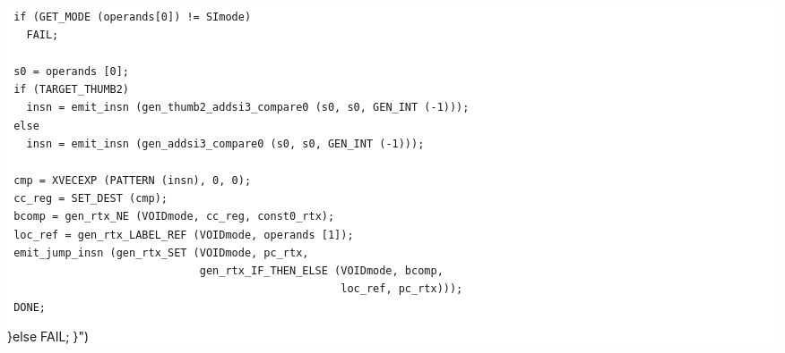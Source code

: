      if (GET_MODE (operands[0]) != SImode)
       FAIL;

     s0 = operands [0];
     if (TARGET_THUMB2)
       insn = emit_insn (gen_thumb2_addsi3_compare0 (s0, s0, GEN_INT (-1)));
     else
       insn = emit_insn (gen_addsi3_compare0 (s0, s0, GEN_INT (-1)));

     cmp = XVECEXP (PATTERN (insn), 0, 0);
     cc_reg = SET_DEST (cmp);
     bcomp = gen_rtx_NE (VOIDmode, cc_reg, const0_rtx);
     loc_ref = gen_rtx_LABEL_REF (VOIDmode, operands [1]);
     emit_jump_insn (gen_rtx_SET (VOIDmode, pc_rtx,
                                  gen_rtx_IF_THEN_ELSE (VOIDmode, bcomp,
                                                        loc_ref, pc_rtx)));
     DONE;
   }else
      FAIL;
 }")

